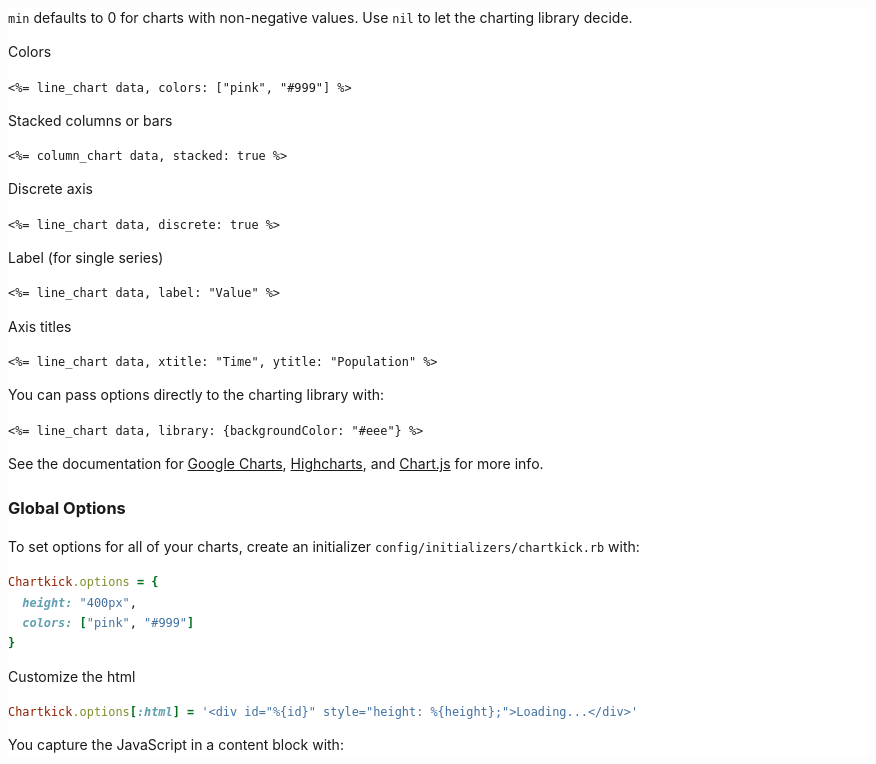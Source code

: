 `min` defaults to 0 for charts with non-negative values. Use `nil` to let the charting library decide.

Colors

```erb
<%= line_chart data, colors: ["pink", "#999"] %>
```

Stacked columns or bars

```erb
<%= column_chart data, stacked: true %>
```

Discrete axis

```erb
<%= line_chart data, discrete: true %>
```

Label (for single series)

```erb
<%= line_chart data, label: "Value" %>
```

Axis titles

```erb
<%= line_chart data, xtitle: "Time", ytitle: "Population" %>
```

You can pass options directly to the charting library with:

```erb
<%= line_chart data, library: {backgroundColor: "#eee"} %>
```

See the documentation for [Google Charts](https://developers.google.com/chart/interactive/docs/gallery), [Highcharts](http://api.highcharts.com/highcharts), and [Chart.js](http://www.chartjs.org/docs/) for more info.

### Global Options

To set options for all of your charts, create an initializer `config/initializers/chartkick.rb` with:

```ruby
Chartkick.options = {
  height: "400px",
  colors: ["pink", "#999"]
}
```

Customize the html

```ruby
Chartkick.options[:html] = '<div id="%{id}" style="height: %{height};">Loading...</div>'
```

You capture the JavaScript in a content block with:
